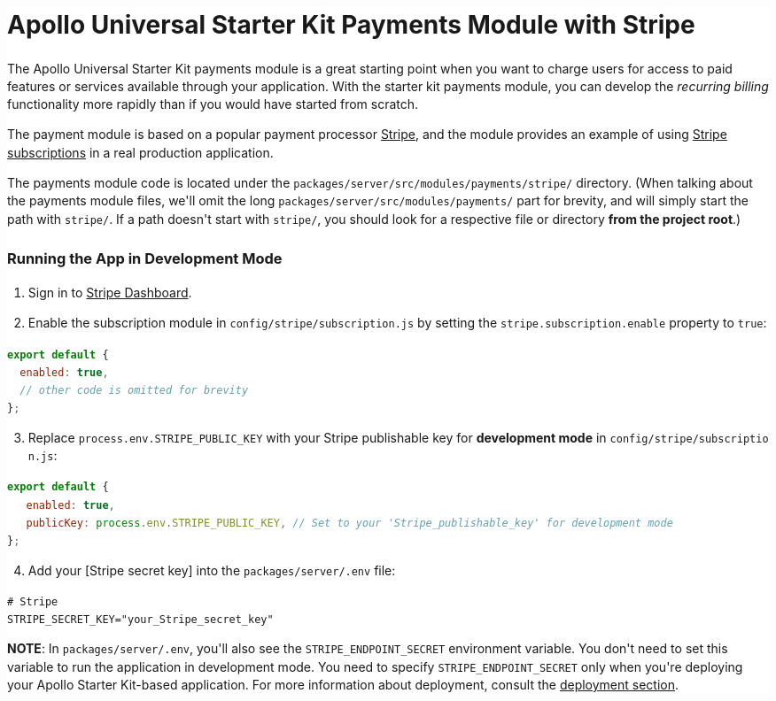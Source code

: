 # Apollo Universal Starter Kit Payments Module with Stripe

The Apollo Universal Starter Kit payments module is a great starting point when you want to charge users for access to
paid features or services available through your application. With the starter kit payments module, you can develop the
_recurring billing_ functionality more rapidly than if you would have started from scratch.

The payment module is based on a popular payment processor [Stripe], and the module provides an example of using [Stripe
subscriptions] in a real production application. 

The payments module code is located under the `packages/server/src/modules/payments/stripe/` directory. (When talking
about the payments module files, we'll omit the long `packages/server/src/modules/payments/` part for brevity, and will
simply start the path with `stripe/`. If a path doesn't start with `stripe/`, you should look for a respective file or
directory **from the project root**.)

### Running the App in Development Mode

1. Sign in to [Stripe Dashboard].

2. Enable the subscription module in `config/stripe/subscription.js` by setting the `stripe.subscription.enable`
property to `true`:

```javascript
export default {
  enabled: true,
  // other code is omitted for brevity
};
```

3. Replace `process.env.STRIPE_PUBLIC_KEY` with your Stripe publishable key for **development mode** in
`config/stripe/subscription.js`:

```javascript
export default {
   enabled: true,
   publicKey: process.env.STRIPE_PUBLIC_KEY, // Set to your 'Stripe_publishable_key' for development mode
};
```

4. Add your [Stripe secret key] into the `packages/server/.env` file:

```
# Stripe
STRIPE_SECRET_KEY="your_Stripe_secret_key"
```

**NOTE**: In `packages/server/.env`, you'll also see the `STRIPE_ENDPOINT_SECRET` environment variable. You don't need
to set this variable to run the application in development mode. You need to specify `STRIPE_ENDPOINT_SECRET` only when
you're deploying your Apollo Starter Kit-based application. For more information about deployment, consult the
[deployment section](#deployment-with-apollo-starter-kit-subscription-module).


[stripe]: https://stripe.com
[stripe subscriptions]: https://stripe.com/us/billing
[stripe dashboard]: https://dashboard.stripe.com/
[secret key]: https://stripe.com/docs/keys
[stripe elements in react]: https://stripe.com/docs/recipes/elements-react
[react native credit card input]: https://github.com/sbycrosz/react-native-credit-card-input
[source]: https://stripe.com/docs/sources/cards
[start the application]: https://github.com/sysgears/apollo-universal-starter-kit/wiki/Getting-Started#installing-and-running-apollo-universal-starter-kit
[publishable key]: https://stripe.com/docs/keys
[product]: https://stripe.com/docs/api#service_products
[plan]: https://stripe.com/docs/api#plans
[webhook endpoint]: https://stripe.com/docs/webhooks
[heroku dashboard]: https://dashboard.heroku.com/apps
[webhook signatures]: https://stripe.com/docs/webhooks/signatures
[deploy your application]: /docs/deployment.md
[heroku]: https://heroku.com